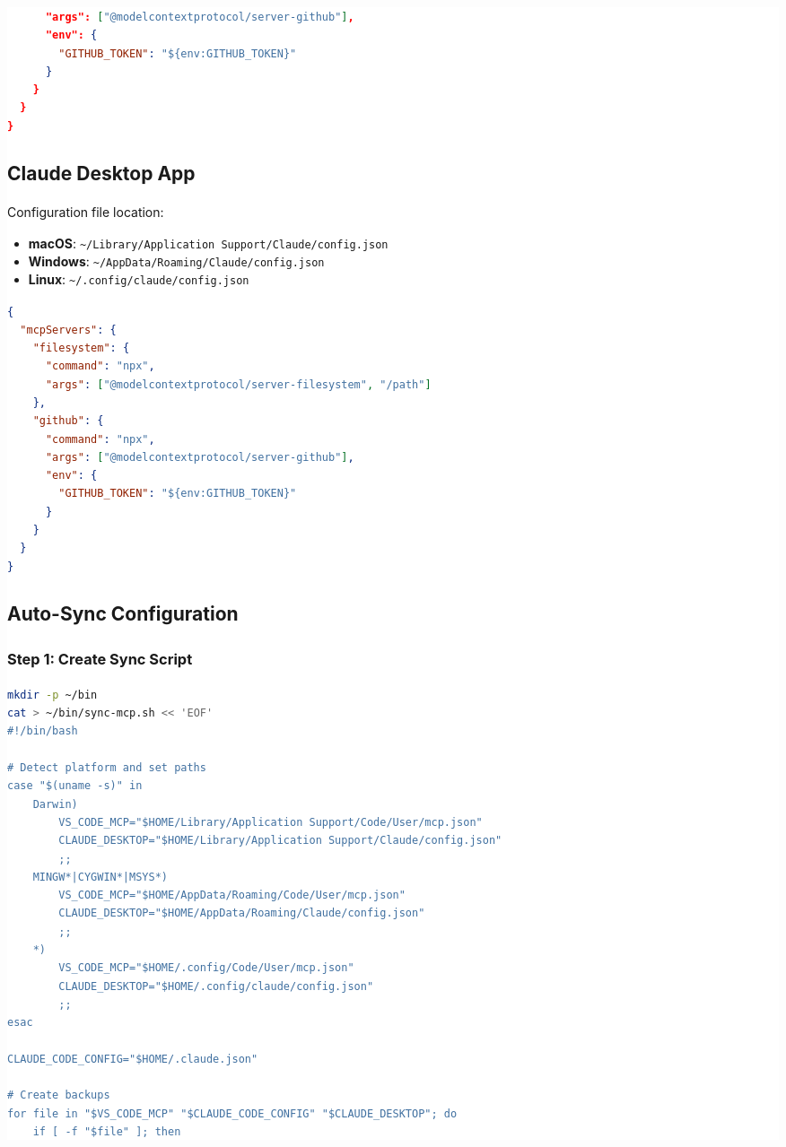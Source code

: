 ```json
      "args": ["@modelcontextprotocol/server-github"],
      "env": {
        "GITHUB_TOKEN": "${env:GITHUB_TOKEN}"
      }
    }
  }
}
```

## Claude Desktop App

Configuration file location:
- **macOS**: `~/Library/Application Support/Claude/config.json`
- **Windows**: `~/AppData/Roaming/Claude/config.json`
- **Linux**: `~/.config/claude/config.json`
```json
{
  "mcpServers": {
    "filesystem": {
      "command": "npx",
      "args": ["@modelcontextprotocol/server-filesystem", "/path"]
    },
    "github": {
      "command": "npx",
      "args": ["@modelcontextprotocol/server-github"],
      "env": {
        "GITHUB_TOKEN": "${env:GITHUB_TOKEN}"
      }
    }
  }
}
```

## Auto-Sync Configuration

### Step 1: Create Sync Script
```bash
mkdir -p ~/bin
cat > ~/bin/sync-mcp.sh << 'EOF'
#!/bin/bash

# Detect platform and set paths
case "$(uname -s)" in
    Darwin)
        VS_CODE_MCP="$HOME/Library/Application Support/Code/User/mcp.json"
        CLAUDE_DESKTOP="$HOME/Library/Application Support/Claude/config.json"
        ;;
    MINGW*|CYGWIN*|MSYS*)
        VS_CODE_MCP="$HOME/AppData/Roaming/Code/User/mcp.json"
        CLAUDE_DESKTOP="$HOME/AppData/Roaming/Claude/config.json"
        ;;
    *)
        VS_CODE_MCP="$HOME/.config/Code/User/mcp.json"
        CLAUDE_DESKTOP="$HOME/.config/claude/config.json"
        ;;
esac

CLAUDE_CODE_CONFIG="$HOME/.claude.json"

# Create backups
for file in "$VS_CODE_MCP" "$CLAUDE_CODE_CONFIG" "$CLAUDE_DESKTOP"; do
    if [ -f "$file" ]; then
```